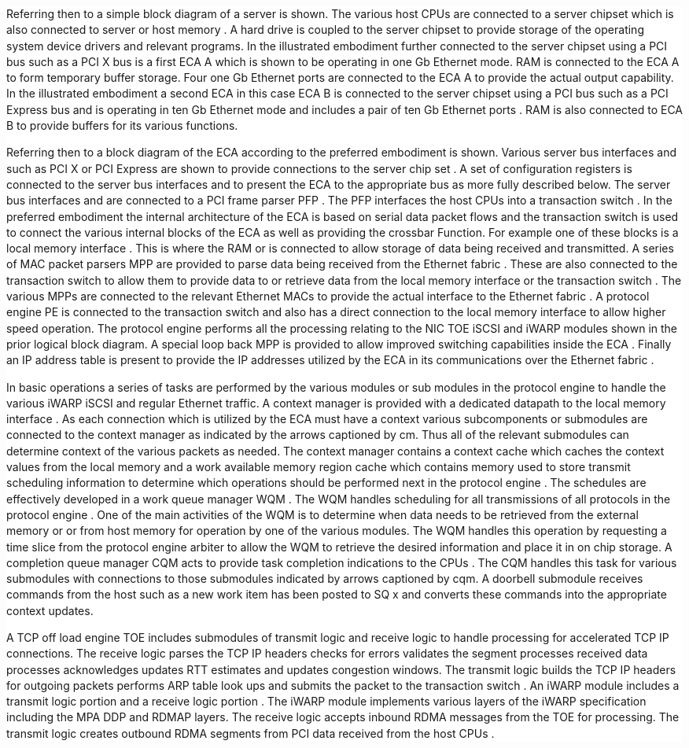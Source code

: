 Referring then to a simple block diagram of a server is shown. The various host CPUs are connected to a server chipset which is also connected to server or host memory . A hard drive is coupled to the server chipset to provide storage of the operating system device drivers and relevant programs. In the illustrated embodiment further connected to the server chipset using a PCI bus such as a PCI X bus is a first ECA A which is shown to be operating in one Gb Ethernet mode. RAM is connected to the ECA A to form temporary buffer storage. Four one Gb Ethernet ports are connected to the ECA A to provide the actual output capability. In the illustrated embodiment a second ECA in this case ECA B is connected to the server chipset using a PCI bus such as a PCI Express bus and is operating in ten Gb Ethernet mode and includes a pair of ten Gb Ethernet ports . RAM is also connected to ECA B to provide buffers for its various functions.

Referring then to a block diagram of the ECA according to the preferred embodiment is shown. Various server bus interfaces and such as PCI X or PCI Express are shown to provide connections to the server chip set . A set of configuration registers is connected to the server bus interfaces and to present the ECA to the appropriate bus as more fully described below. The server bus interfaces and are connected to a PCI frame parser PFP . The PFP interfaces the host CPUs into a transaction switch . In the preferred embodiment the internal architecture of the ECA is based on serial data packet flows and the transaction switch is used to connect the various internal blocks of the ECA as well as providing the crossbar Function. For example one of these blocks is a local memory interface . This is where the RAM or is connected to allow storage of data being received and transmitted. A series of MAC packet parsers MPP are provided to parse data being received from the Ethernet fabric . These are also connected to the transaction switch to allow them to provide data to or retrieve data from the local memory interface or the transaction switch . The various MPPs are connected to the relevant Ethernet MACs to provide the actual interface to the Ethernet fabric . A protocol engine PE is connected to the transaction switch and also has a direct connection to the local memory interface to allow higher speed operation. The protocol engine performs all the processing relating to the NIC TOE iSCSI and iWARP modules shown in the prior logical block diagram. A special loop back MPP is provided to allow improved switching capabilities inside the ECA . Finally an IP address table is present to provide the IP addresses utilized by the ECA in its communications over the Ethernet fabric .

In basic operations a series of tasks are performed by the various modules or sub modules in the protocol engine to handle the various iWARP iSCSI and regular Ethernet traffic. A context manager is provided with a dedicated datapath to the local memory interface . As each connection which is utilized by the ECA must have a context various subcomponents or submodules are connected to the context manager as indicated by the arrows captioned by cm. Thus all of the relevant submodules can determine context of the various packets as needed. The context manager contains a context cache which caches the context values from the local memory and a work available memory region cache which contains memory used to store transmit scheduling information to determine which operations should be performed next in the protocol engine . The schedules are effectively developed in a work queue manager WQM . The WQM handles scheduling for all transmissions of all protocols in the protocol engine . One of the main activities of the WQM is to determine when data needs to be retrieved from the external memory or or from host memory for operation by one of the various modules. The WQM handles this operation by requesting a time slice from the protocol engine arbiter to allow the WQM to retrieve the desired information and place it in on chip storage. A completion queue manager CQM acts to provide task completion indications to the CPUs . The CQM handles this task for various submodules with connections to those submodules indicated by arrows captioned by cqm. A doorbell submodule receives commands from the host such as a new work item has been posted to SQ x and converts these commands into the appropriate context updates.

A TCP off load engine TOE includes submodules of transmit logic and receive logic to handle processing for accelerated TCP IP connections. The receive logic parses the TCP IP headers checks for errors validates the segment processes received data processes acknowledges updates RTT estimates and updates congestion windows. The transmit logic builds the TCP IP headers for outgoing packets performs ARP table look ups and submits the packet to the transaction switch . An iWARP module includes a transmit logic portion and a receive logic portion . The iWARP module implements various layers of the iWARP specification including the MPA DDP and RDMAP layers. The receive logic accepts inbound RDMA messages from the TOE for processing. The transmit logic creates outbound RDMA segments from PCI data received from the host CPUs .
